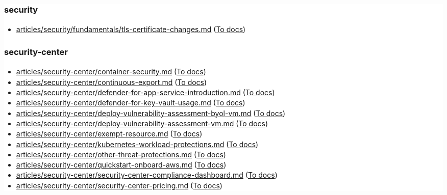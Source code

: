 ### security
- [articles/security/fundamentals/tls-certificate-changes.md](https://github.com/MicrosoftDocs/azure-docs/compare/7f44e88..d41e37f#diff-4cf492b0df0baa59e6660067b6850cbd1a2ee878bc788f780dd1bab23a8f375a) ([To docs](https://docs.microsoft.com/en-us/azure/security/fundamentals/tls-certificate-changes?WT.mc_id=AZ-MVP-5003408))
    
### security-center
- [articles/security-center/container-security.md](https://github.com/MicrosoftDocs/azure-docs/compare/7f44e88..d41e37f#diff-3225cca4549ada6efeeb344e84254c09445aa37a73db96aa2d37aa050b1069d4) ([To docs](https://docs.microsoft.com/en-us/azure/security-center/container-security?WT.mc_id=AZ-MVP-5003408))
- [articles/security-center/continuous-export.md](https://github.com/MicrosoftDocs/azure-docs/compare/7f44e88..d41e37f#diff-18893925a73b79551ddd282f7ae58d76cde32390e1ac69ac7e34f53c8219e677) ([To docs](https://docs.microsoft.com/en-us/azure/security-center/continuous-export?WT.mc_id=AZ-MVP-5003408))
- [articles/security-center/defender-for-app-service-introduction.md](https://github.com/MicrosoftDocs/azure-docs/compare/7f44e88..d41e37f#diff-d73104aebbf0d99a7a429cb9b32a3cb04e6d44a06894cb5a2041a4e0ea0e4408) ([To docs](https://docs.microsoft.com/en-us/azure/security-center/defender-for-app-service-introduction?WT.mc_id=AZ-MVP-5003408))
- [articles/security-center/defender-for-key-vault-usage.md](https://github.com/MicrosoftDocs/azure-docs/compare/7f44e88..d41e37f#diff-c000460b8789b814aced1ac70a6e52502d3ecd3c32250a568ed779fd5392b646) ([To docs](https://docs.microsoft.com/en-us/azure/security-center/defender-for-key-vault-usage?WT.mc_id=AZ-MVP-5003408))
- [articles/security-center/deploy-vulnerability-assessment-byol-vm.md](https://github.com/MicrosoftDocs/azure-docs/compare/7f44e88..d41e37f#diff-b03581280fd8d92141952c165d78ab1c566f07623622c07fe32bfb2c84a9f90b) ([To docs](https://docs.microsoft.com/en-us/azure/security-center/deploy-vulnerability-assessment-byol-vm?WT.mc_id=AZ-MVP-5003408))
- [articles/security-center/deploy-vulnerability-assessment-vm.md](https://github.com/MicrosoftDocs/azure-docs/compare/7f44e88..d41e37f#diff-45e78cbf922e7a2ed4707610e1352ec17103df7854e5feedf538e1dc7bbef280) ([To docs](https://docs.microsoft.com/en-us/azure/security-center/deploy-vulnerability-assessment-vm?WT.mc_id=AZ-MVP-5003408))
- [articles/security-center/exempt-resource.md](https://github.com/MicrosoftDocs/azure-docs/compare/7f44e88..d41e37f#diff-d05e8e114cf59378f91a9fa1c5fbcb68435d738bc72467ab6e2b16eabae50fb7) ([To docs](https://docs.microsoft.com/en-us/azure/security-center/exempt-resource?WT.mc_id=AZ-MVP-5003408))
- [articles/security-center/kubernetes-workload-protections.md](https://github.com/MicrosoftDocs/azure-docs/compare/7f44e88..d41e37f#diff-3701fa89516d33ab3fea2a7628ddbc248ff0bcba2426108a498c8d8849a1b408) ([To docs](https://docs.microsoft.com/en-us/azure/security-center/kubernetes-workload-protections?WT.mc_id=AZ-MVP-5003408))
- [articles/security-center/other-threat-protections.md](https://github.com/MicrosoftDocs/azure-docs/compare/7f44e88..d41e37f#diff-f1652df890f15edd6a14f6e93c32efc91cdeb30e83829b0f3ca4d8d5ce49de3a) ([To docs](https://docs.microsoft.com/en-us/azure/security-center/other-threat-protections?WT.mc_id=AZ-MVP-5003408))
- [articles/security-center/quickstart-onboard-aws.md](https://github.com/MicrosoftDocs/azure-docs/compare/7f44e88..d41e37f#diff-1d0daac54694c8b025ddd14f997e0aa08b6050beea9b2540f0e7353b057d2e3e) ([To docs](https://docs.microsoft.com/en-us/azure/security-center/quickstart-onboard-aws?WT.mc_id=AZ-MVP-5003408))
- [articles/security-center/security-center-compliance-dashboard.md](https://github.com/MicrosoftDocs/azure-docs/compare/7f44e88..d41e37f#diff-fd4409457c2bf5a0d44ca5deb24ac9f226320267fd9a7d2d924ba25a9b7f4d9b) ([To docs](https://docs.microsoft.com/en-us/azure/security-center/security-center-compliance-dashboard?WT.mc_id=AZ-MVP-5003408))
- [articles/security-center/security-center-pricing.md](https://github.com/MicrosoftDocs/azure-docs/compare/7f44e88..d41e37f#diff-38b52f1fbfdcc5f9f7e1386a00f5a6a73f2681591da96d601a7497e690274259) ([To docs](https://docs.microsoft.com/en-us/azure/security-center/security-center-pricing?WT.mc_id=AZ-MVP-5003408))
    